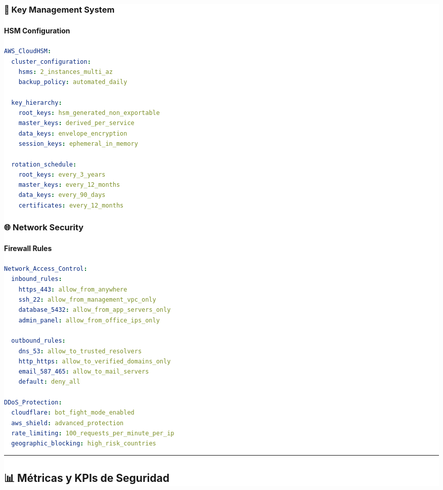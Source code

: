 ### 🔑 Key Management System

#### HSM Configuration

```yaml
AWS_CloudHSM:
  cluster_configuration:
    hsms: 2_instances_multi_az
    backup_policy: automated_daily

  key_hierarchy:
    root_keys: hsm_generated_non_exportable
    master_keys: derived_per_service
    data_keys: envelope_encryption
    session_keys: ephemeral_in_memory

  rotation_schedule:
    root_keys: every_3_years
    master_keys: every_12_months
    data_keys: every_90_days
    certificates: every_12_months
```

### 🌐 Network Security

#### Firewall Rules

```yaml
Network_Access_Control:
  inbound_rules:
    https_443: allow_from_anywhere
    ssh_22: allow_from_management_vpc_only
    database_5432: allow_from_app_servers_only
    admin_panel: allow_from_office_ips_only

  outbound_rules:
    dns_53: allow_to_trusted_resolvers
    http_https: allow_to_verified_domains_only
    email_587_465: allow_to_mail_servers
    default: deny_all

DDoS_Protection:
  cloudflare: bot_fight_mode_enabled
  aws_shield: advanced_protection
  rate_limiting: 100_requests_per_minute_per_ip
  geographic_blocking: high_risk_countries
```

---

## 📊 Métricas y KPIs de Seguridad
